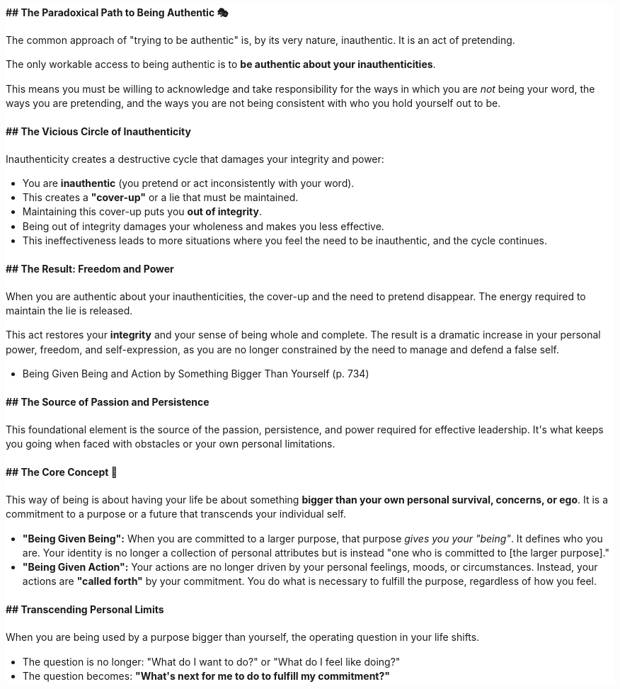 #### **\## The Paradoxical Path to Being Authentic 🎭**

The common approach of "trying to be authentic" is, by its very nature, inauthentic. It is an act of pretending.

The only workable access to being authentic is to **be authentic about your inauthenticities**.

This means you must be willing to acknowledge and take responsibility for the ways in which you are _not_ being your word, the ways you are pretending, and the ways you are not being consistent with who you hold yourself out to be.

#### **\## The Vicious Circle of Inauthenticity**

Inauthenticity creates a destructive cycle that damages your integrity and power:

- You are **inauthentic** (you pretend or act inconsistently with your word).
- This creates a **"cover-up"** or a lie that must be maintained.
- Maintaining this cover-up puts you **out of integrity**.
- Being out of integrity damages your wholeness and makes you less effective.
- This ineffectiveness leads to more situations where you feel the need to be inauthentic, and the cycle continues.

#### **\## The Result: Freedom and Power**

When you are authentic about your inauthenticities, the cover-up and the need to pretend disappear. The energy required to maintain the lie is released.

This act restores your **integrity** and your sense of being whole and complete. The result is a dramatic increase in your personal power, freedom, and self-expression, as you are no longer constrained by the need to manage and defend a false self.

- Being Given Being and Action by Something Bigger Than Yourself (p. 734)

#### **\## The Source of Passion and Persistence**

This foundational element is the source of the passion, persistence, and power required for effective leadership. It's what keeps you going when faced with obstacles or your own personal limitations.

#### **\## The Core Concept 🚀**

This way of being is about having your life be about something **bigger than your own personal survival, concerns, or ego**. It is a commitment to a purpose or a future that transcends your individual self.

- **"Being Given Being":** When you are committed to a larger purpose, that purpose _gives you your "being"_. It defines who you are. Your identity is no longer a collection of personal attributes but is instead "one who is committed to \[the larger purpose\]."
- **"Being Given Action":** Your actions are no longer driven by your personal feelings, moods, or circumstances. Instead, your actions are **"called forth"** by your commitment. You do what is necessary to fulfill the purpose, regardless of how you feel.

#### **\## Transcending Personal Limits**

When you are being used by a purpose bigger than yourself, the operating question in your life shifts.

- The question is no longer: "What do I want to do?" or "What do I feel like doing?"
- The question becomes: **"What's next for me to do to fulfill my commitment?"**
